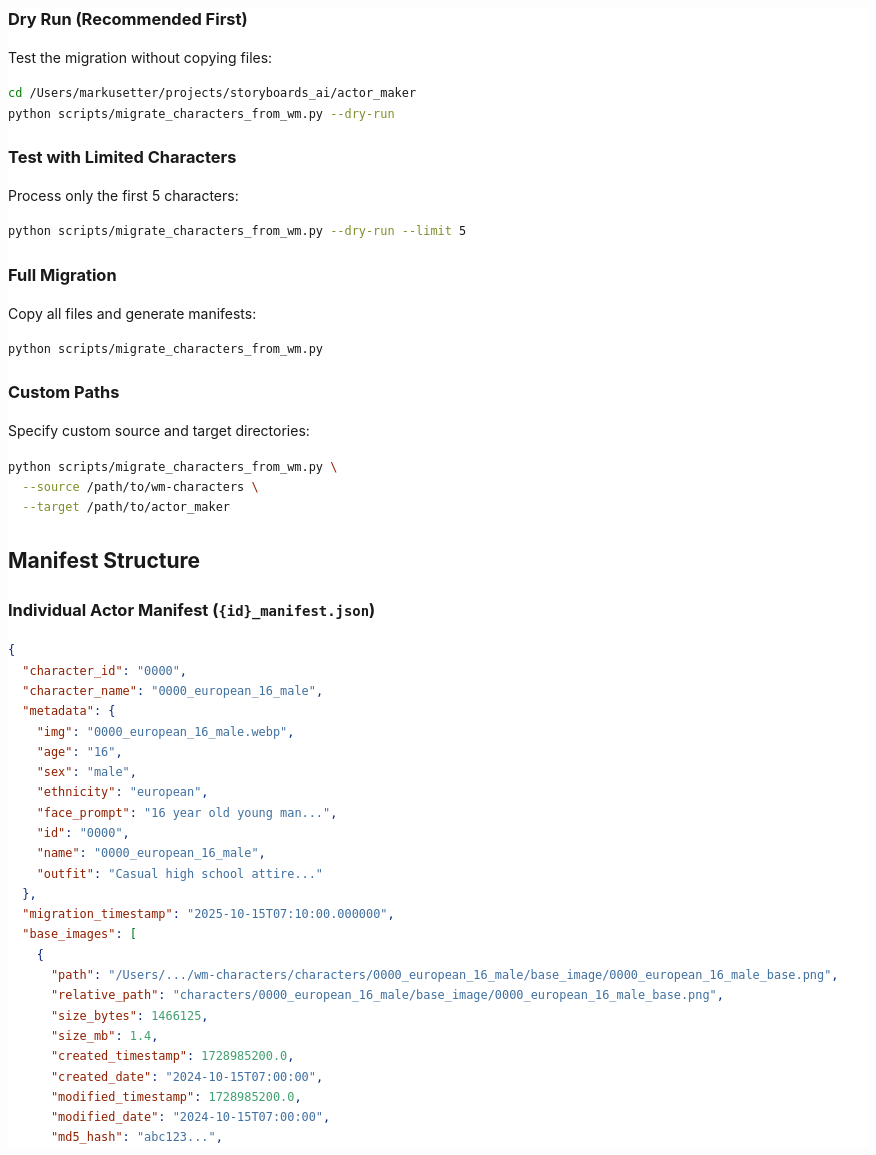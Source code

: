 ### Dry Run (Recommended First)

Test the migration without copying files:

```bash
cd /Users/markusetter/projects/storyboards_ai/actor_maker
python scripts/migrate_characters_from_wm.py --dry-run
```

### Test with Limited Characters

Process only the first 5 characters:

```bash
python scripts/migrate_characters_from_wm.py --dry-run --limit 5
```

### Full Migration

Copy all files and generate manifests:

```bash
python scripts/migrate_characters_from_wm.py
```

### Custom Paths

Specify custom source and target directories:

```bash
python scripts/migrate_characters_from_wm.py \
  --source /path/to/wm-characters \
  --target /path/to/actor_maker
```

## Manifest Structure

### Individual Actor Manifest (`{id}_manifest.json`)

```json
{
  "character_id": "0000",
  "character_name": "0000_european_16_male",
  "metadata": {
    "img": "0000_european_16_male.webp",
    "age": "16",
    "sex": "male",
    "ethnicity": "european",
    "face_prompt": "16 year old young man...",
    "id": "0000",
    "name": "0000_european_16_male",
    "outfit": "Casual high school attire..."
  },
  "migration_timestamp": "2025-10-15T07:10:00.000000",
  "base_images": [
    {
      "path": "/Users/.../wm-characters/characters/0000_european_16_male/base_image/0000_european_16_male_base.png",
      "relative_path": "characters/0000_european_16_male/base_image/0000_european_16_male_base.png",
      "size_bytes": 1466125,
      "size_mb": 1.4,
      "created_timestamp": 1728985200.0,
      "created_date": "2024-10-15T07:00:00",
      "modified_timestamp": 1728985200.0,
      "modified_date": "2024-10-15T07:00:00",
      "md5_hash": "abc123...",
```